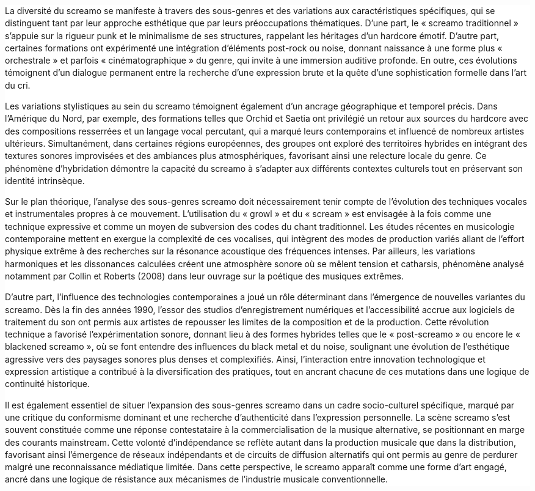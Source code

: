 La diversité du screamo se manifeste à travers des sous-genres et des variations aux
caractéristiques spécifiques, qui se distinguent tant par leur approche esthétique que par leurs
préoccupations thématiques. D’une part, le « screamo traditionnel » s’appuie sur la rigueur punk et
le minimalisme de ses structures, rappelant les héritages d’un hardcore émotif. D’autre part,
certaines formations ont expérimenté une intégration d’éléments post-rock ou noise, donnant
naissance à une forme plus « orchestrale » et parfois « cinématographique » du genre, qui invite à
une immersion auditive profonde. En outre, ces évolutions témoignent d’un dialogue permanent entre
la recherche d’une expression brute et la quête d’une sophistication formelle dans l’art du cri.

Les variations stylistiques au sein du screamo témoignent également d’un ancrage géographique et
temporel précis. Dans l’Amérique du Nord, par exemple, des formations telles que Orchid et Saetia
ont privilégié un retour aux sources du hardcore avec des compositions resserrées et un langage
vocal percutant, qui a marqué leurs contemporains et influencé de nombreux artistes ultérieurs.
Simultanément, dans certaines régions européennes, des groupes ont exploré des territoires hybrides
en intégrant des textures sonores improvisées et des ambiances plus atmosphériques, favorisant ainsi
une relecture locale du genre. Ce phénomène d’hybridation démontre la capacité du screamo à
s’adapter aux différents contextes culturels tout en préservant son identité intrinsèque.

Sur le plan théorique, l’analyse des sous-genres screamo doit nécessairement tenir compte de
l’évolution des techniques vocales et instrumentales propres à ce mouvement. L’utilisation du «
growl » et du « scream » est envisagée à la fois comme une technique expressive et comme un moyen de
subversion des codes du chant traditionnel. Les études récentes en musicologie contemporaine mettent
en exergue la complexité de ces vocalises, qui intègrent des modes de production variés allant de
l’effort physique extrême à des recherches sur la résonance acoustique des fréquences intenses. Par
ailleurs, les variations harmoniques et les dissonances calculées créent une atmosphère sonore où se
mêlent tension et catharsis, phénomène analysé notamment par Collin et Roberts (2008) dans leur
ouvrage sur la poétique des musiques extrêmes.

D’autre part, l’influence des technologies contemporaines a joué un rôle déterminant dans
l’émergence de nouvelles variantes du screamo. Dès la fin des années 1990, l’essor des studios
d’enregistrement numériques et l’accessibilité accrue aux logiciels de traitement du son ont permis
aux artistes de repousser les limites de la composition et de la production. Cette révolution
technique a favorisé l’expérimentation sonore, donnant lieu à des formes hybrides telles que le «
post-screamo » ou encore le « blackened screamo », où se font entendre des influences du black metal
et du noise, soulignant une évolution de l’esthétique agressive vers des paysages sonores plus
denses et complexifiés. Ainsi, l’interaction entre innovation technologique et expression artistique
a contribué à la diversification des pratiques, tout en ancrant chacune de ces mutations dans une
logique de continuité historique.

Il est également essentiel de situer l’expansion des sous-genres screamo dans un cadre
socio-culturel spécifique, marqué par une critique du conformisme dominant et une recherche
d’authenticité dans l’expression personnelle. La scène screamo s’est souvent constituée comme une
réponse contestataire à la commercialisation de la musique alternative, se positionnant en marge des
courants mainstream. Cette volonté d’indépendance se reflète autant dans la production musicale que
dans la distribution, favorisant ainsi l’émergence de réseaux indépendants et de circuits de
diffusion alternatifs qui ont permis au genre de perdurer malgré une reconnaissance médiatique
limitée. Dans cette perspective, le screamo apparaît comme une forme d’art engagé, ancré dans une
logique de résistance aux mécanismes de l’industrie musicale conventionnelle.

